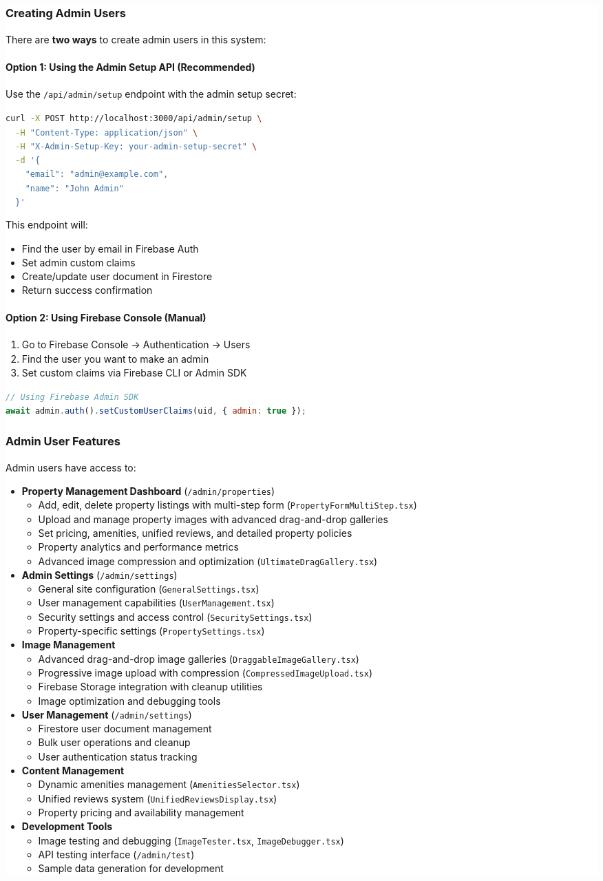 ### Creating Admin Users

There are **two ways** to create admin users in this system:

#### Option 1: Using the Admin Setup API (Recommended)

Use the `/api/admin/setup` endpoint with the admin setup secret:

```bash
curl -X POST http://localhost:3000/api/admin/setup \
  -H "Content-Type: application/json" \
  -H "X-Admin-Setup-Key: your-admin-setup-secret" \
  -d '{
    "email": "admin@example.com",
    "name": "John Admin"
  }'
```

This endpoint will:
- Find the user by email in Firebase Auth
- Set admin custom claims
- Create/update user document in Firestore
- Return success confirmation

#### Option 2: Using Firebase Console (Manual)

1. Go to Firebase Console → Authentication → Users
2. Find the user you want to make an admin
3. Set custom claims via Firebase CLI or Admin SDK

```javascript
// Using Firebase Admin SDK
await admin.auth().setCustomUserClaims(uid, { admin: true });
```

### Admin User Features

Admin users have access to:
- **Property Management Dashboard** (`/admin/properties`)
  - Add, edit, delete property listings with multi-step form (`PropertyFormMultiStep.tsx`)
  - Upload and manage property images with advanced drag-and-drop galleries
  - Set pricing, amenities, unified reviews, and detailed property policies
  - Property analytics and performance metrics
  - Advanced image compression and optimization (`UltimateDragGallery.tsx`)
- **Admin Settings** (`/admin/settings`)
  - General site configuration (`GeneralSettings.tsx`)
  - User management capabilities (`UserManagement.tsx`)
  - Security settings and access control (`SecuritySettings.tsx`)
  - Property-specific settings (`PropertySettings.tsx`)
- **Image Management**
  - Advanced drag-and-drop image galleries (`DraggableImageGallery.tsx`)
  - Progressive image upload with compression (`CompressedImageUpload.tsx`)
  - Firebase Storage integration with cleanup utilities
  - Image optimization and debugging tools
- **User Management** (`/admin/settings`)
  - Firestore user document management
  - Bulk user operations and cleanup
  - User authentication status tracking
- **Content Management**
  - Dynamic amenities management (`AmenitiesSelector.tsx`)
  - Unified reviews system (`UnifiedReviewsDisplay.tsx`)
  - Property pricing and availability management
- **Development Tools**
  - Image testing and debugging (`ImageTester.tsx`, `ImageDebugger.tsx`)
  - API testing interface (`/admin/test`)
  - Sample data generation for development
